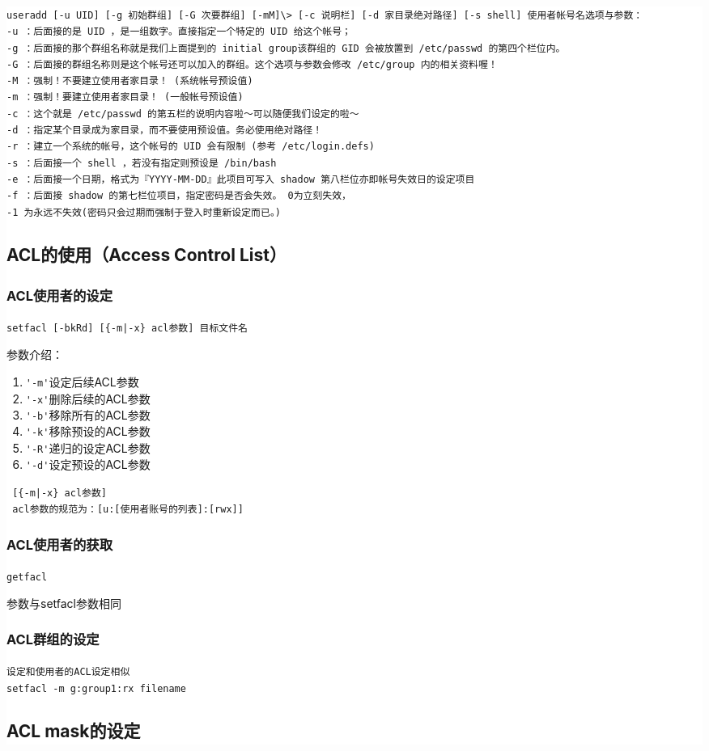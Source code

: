 ```
useradd [-u UID] [-g 初始群组] [-G 次要群组] [-mM]\> [-c 说明栏] [-d 家目录绝对路径] [-s shell] 使用者帐号名选项与参数：
-u ：后面接的是 UID ，是一组数字。直接指定一个特定的 UID 给这个帐号；
-g ：后面接的那个群组名称就是我们上面提到的 initial group该群组的 GID 会被放置到 /etc/passwd 的第四个栏位内。
-G ：后面接的群组名称则是这个帐号还可以加入的群组。这个选项与参数会修改 /etc/group 内的相关资料喔！
-M ：强制！不要建立使用者家目录！ (系统帐号预设值)
-m ：强制！要建立使用者家目录！ (一般帐号预设值)
-c ：这个就是 /etc/passwd 的第五栏的说明内容啦～可以随便我们设定的啦～
-d ：指定某个目录成为家目录，而不要使用预设值。务必使用绝对路径！
-r ：建立一个系统的帐号，这个帐号的 UID 会有限制 (参考 /etc/login.defs)
-s ：后面接一个 shell ，若没有指定则预设是 /bin/bash 
-e ：后面接一个日期，格式为『YYYY-MM-DD』此项目可写入 shadow 第八栏位亦即帐号失效日的设定项目
-f ：后面接 shadow 的第七栏位项目，指定密码是否会失效。 0为立刻失效，      
-1 为永远不失效(密码只会过期而强制于登入时重新设定而已。)
```

## ACL的使用（Access Control List）

### ACL使用者的设定

```
setfacl [-bkRd] [{-m|-x} acl参数] 目标文件名
```

参数介绍：

1. `'-m'`设定后续ACL参数
2. `'-x'`删除后续的ACL参数
3. `'-b'`移除所有的ACL参数
4. `'-k'`移除预设的ACL参数
5. `'-R'`递归的设定ACL参数
6. `'-d'`设定预设的ACL参数

```
 [{-m|-x} acl参数] 
 acl参数的规范为：[u:[使用者账号的列表]:[rwx]]
```

### ACL使用者的获取

```
getfacl
```

参数与setfacl参数相同

### ACL群组的设定

```
设定和使用者的ACL设定相似
setfacl -m g:group1:rx filename
```

## ACL mask的设定
